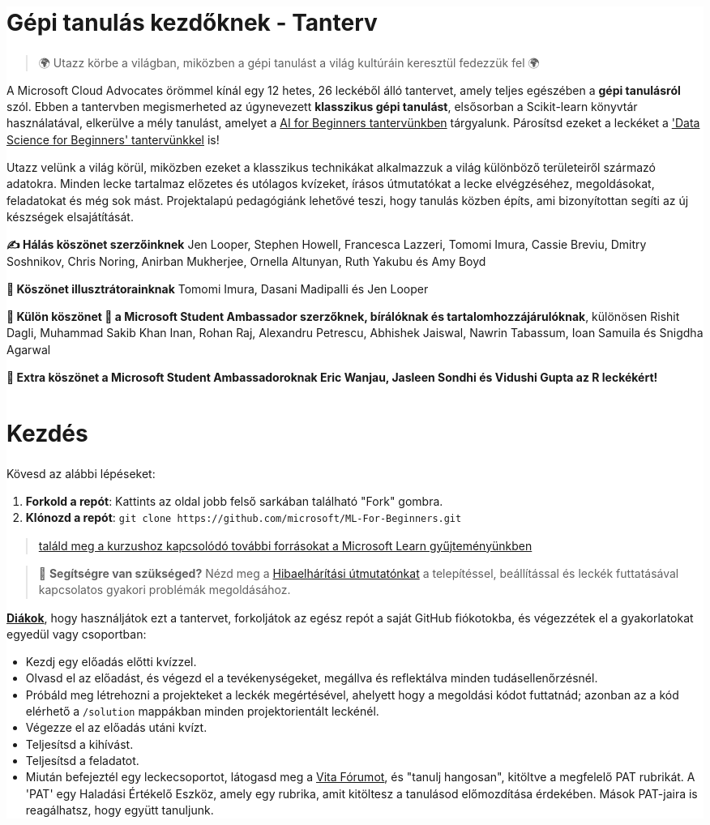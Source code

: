 # Gépi tanulás kezdőknek - Tanterv

> 🌍 Utazz körbe a világban, miközben a gépi tanulást a világ kultúráin keresztül fedezzük fel 🌍

A Microsoft Cloud Advocates örömmel kínál egy 12 hetes, 26 leckéből álló tantervet, amely teljes egészében a **gépi tanulásról** szól. Ebben a tantervben megismerheted az úgynevezett **klasszikus gépi tanulást**, elsősorban a Scikit-learn könyvtár használatával, elkerülve a mély tanulást, amelyet a [AI for Beginners tantervünkben](https://aka.ms/ai4beginners) tárgyalunk. Párosítsd ezeket a leckéket a ['Data Science for Beginners' tantervünkkel](https://aka.ms/ds4beginners) is!

Utazz velünk a világ körül, miközben ezeket a klasszikus technikákat alkalmazzuk a világ különböző területeiről származó adatokra. Minden lecke tartalmaz előzetes és utólagos kvízeket, írásos útmutatókat a lecke elvégzéséhez, megoldásokat, feladatokat és még sok mást. Projektalapú pedagógiánk lehetővé teszi, hogy tanulás közben építs, ami bizonyítottan segíti az új készségek elsajátítását.

**✍️ Hálás köszönet szerzőinknek** Jen Looper, Stephen Howell, Francesca Lazzeri, Tomomi Imura, Cassie Breviu, Dmitry Soshnikov, Chris Noring, Anirban Mukherjee, Ornella Altunyan, Ruth Yakubu és Amy Boyd

**🎨 Köszönet illusztrátorainknak** Tomomi Imura, Dasani Madipalli és Jen Looper

**🙏 Külön köszönet 🙏 a Microsoft Student Ambassador szerzőknek, bírálóknak és tartalomhozzájárulóknak**, különösen Rishit Dagli, Muhammad Sakib Khan Inan, Rohan Raj, Alexandru Petrescu, Abhishek Jaiswal, Nawrin Tabassum, Ioan Samuila és Snigdha Agarwal

**🤩 Extra köszönet a Microsoft Student Ambassadoroknak Eric Wanjau, Jasleen Sondhi és Vidushi Gupta az R leckékért!**

# Kezdés

Kövesd az alábbi lépéseket:
1. **Forkold a repót**: Kattints az oldal jobb felső sarkában található "Fork" gombra.
2. **Klónozd a repót**:   `git clone https://github.com/microsoft/ML-For-Beginners.git`

> [találd meg a kurzushoz kapcsolódó további forrásokat a Microsoft Learn gyűjteményünkben](https://learn.microsoft.com/en-us/collections/qrqzamz1nn2wx3?WT.mc_id=academic-77952-bethanycheum)

> 🔧 **Segítségre van szükséged?** Nézd meg a [Hibaelhárítási útmutatónkat](TROUBLESHOOTING.md) a telepítéssel, beállítással és leckék futtatásával kapcsolatos gyakori problémák megoldásához.


**[Diákok](https://aka.ms/student-page)**, hogy használjátok ezt a tantervet, forkoljátok az egész repót a saját GitHub fiókotokba, és végezzétek el a gyakorlatokat egyedül vagy csoportban:

- Kezdj egy előadás előtti kvízzel.
- Olvasd el az előadást, és végezd el a tevékenységeket, megállva és reflektálva minden tudásellenőrzésnél.
- Próbáld meg létrehozni a projekteket a leckék megértésével, ahelyett hogy a megoldási kódot futtatnád; azonban az a kód elérhető a `/solution` mappákban minden projektorientált leckénél.
- Végezze el az előadás utáni kvízt.
- Teljesítsd a kihívást.
- Teljesítsd a feladatot.
- Miután befejeztél egy leckecsoportot, látogasd meg a [Vita Fórumot](https://github.com/microsoft/ML-For-Beginners/discussions), és "tanulj hangosan", kitöltve a megfelelő PAT rubrikát. A 'PAT' egy Haladási Értékelő Eszköz, amely egy rubrika, amit kitöltesz a tanulásod előmozdítása érdekében. Mások PAT-jaira is reagálhatsz, hogy együtt tanuljunk.
